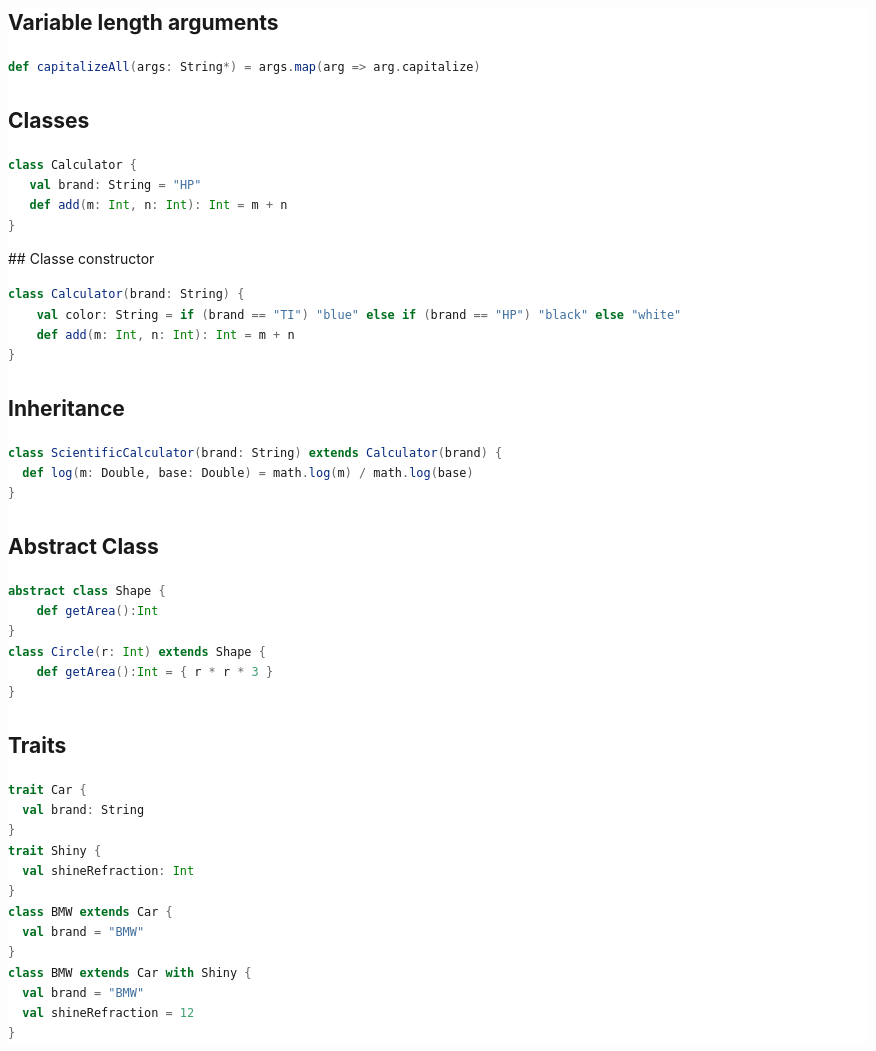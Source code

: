 ## Variable length arguments

```scala
def capitalizeAll(args: String*) = args.map(arg => arg.capitalize)
```

## Classes

```scala
class Calculator {
   val brand: String = "HP"
   def add(m: Int, n: Int): Int = m + n
}
```

## Classe constructor

```scala
class Calculator(brand: String) {
	val color: String = if (brand == "TI") "blue" else if (brand == "HP") "black" else "white"
	def add(m: Int, n: Int): Int = m + n
}
```

## Inheritance

```scala
class ScientificCalculator(brand: String) extends Calculator(brand) {
  def log(m: Double, base: Double) = math.log(m) / math.log(base)
}
```

## Abstract Class

```scala
abstract class Shape {
	def getArea():Int
}
class Circle(r: Int) extends Shape {
	def getArea():Int = { r * r * 3 }
}
```

## Traits

```scala
trait Car {
  val brand: String
}
trait Shiny {
  val shineRefraction: Int
}
class BMW extends Car {
  val brand = "BMW"
}
class BMW extends Car with Shiny {
  val brand = "BMW"
  val shineRefraction = 12
}
```
